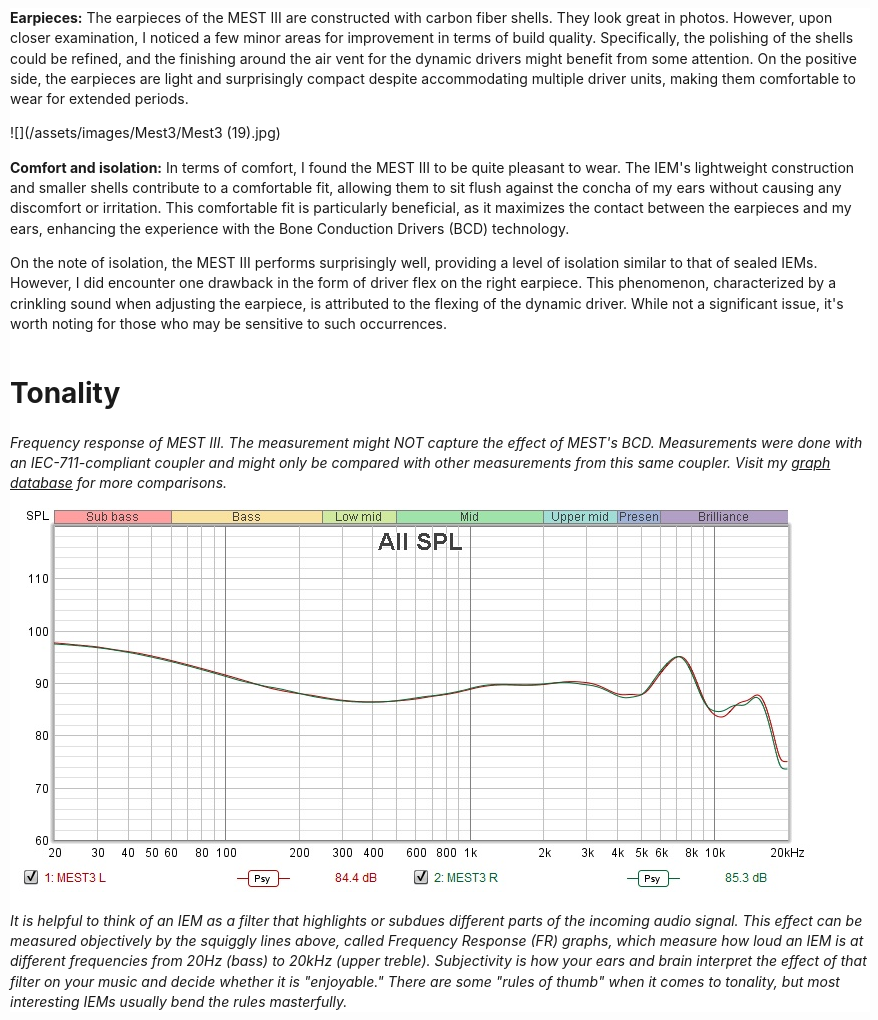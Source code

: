 **Earpieces:**
The earpieces of the MEST III are constructed with carbon fiber shells. They look great in photos. However, upon closer examination, I noticed a few minor areas for improvement in terms of build quality. Specifically, the polishing of the shells could be refined, and the finishing around the air vent for the dynamic drivers might benefit from some attention. On the positive side, the earpieces are light and surprisingly compact despite accommodating multiple driver units, making them comfortable to wear for extended periods.

![](/assets/images/Mest3/Mest3 (19).jpg)

**Comfort and isolation:**
In terms of comfort, I found the MEST III to be quite pleasant to wear. The IEM's lightweight construction and smaller shells contribute to a comfortable fit, allowing them to sit flush against the concha of my ears without causing any discomfort or irritation. This comfortable fit is particularly beneficial, as it maximizes the contact between the earpieces and my ears, enhancing the experience with the Bone Conduction Drivers (BCD) technology.

On the note of isolation, the MEST III performs surprisingly well, providing a level of isolation similar to that of sealed IEMs. However, I did encounter one drawback in the form of driver flex on the right earpiece. This phenomenon, characterized by a crinkling sound when adjusting the earpiece, is attributed to the flexing of the dynamic driver. While not a significant issue, it's worth noting for those who may be sensitive to such occurrences.

Tonality
===

*Frequency response of MEST III. The measurement might NOT capture the effect of MEST's BCD. Measurements were done with an IEC-711-compliant coupler and might only be compared with other measurements from this same coupler.  Visit my [graph database](https://nk-tran.com/iegems-graphtool/) for more comparisons.*

![](/assets/images/Mest3/Mest3_measurements.jpg)

*It is helpful to think of an IEM as a filter that highlights or subdues different parts of the incoming audio signal. This effect can be measured objectively by the squiggly lines above, called Frequency Response (FR) graphs, which measure how loud an IEM is at different frequencies from 20Hz (bass) to 20kHz (upper treble). Subjectivity is how your ears and brain interpret the effect of that filter on your music and decide whether it is "enjoyable." There are some "rules of thumb" when it comes to tonality, but most interesting IEMs usually bend the rules masterfully.*
